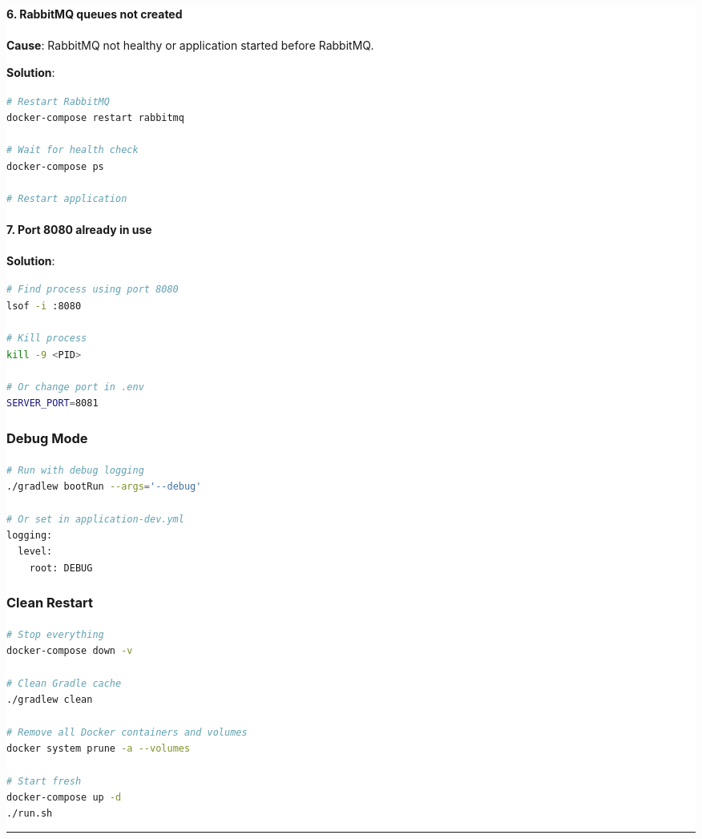 #### 6. **RabbitMQ queues not created**

**Cause**: RabbitMQ not healthy or application started before RabbitMQ.

**Solution**:
```bash
# Restart RabbitMQ
docker-compose restart rabbitmq

# Wait for health check
docker-compose ps

# Restart application
```

#### 7. **Port 8080 already in use**

**Solution**:
```bash
# Find process using port 8080
lsof -i :8080

# Kill process
kill -9 <PID>

# Or change port in .env
SERVER_PORT=8081
```

### Debug Mode

```bash
# Run with debug logging
./gradlew bootRun --args='--debug'

# Or set in application-dev.yml
logging:
  level:
    root: DEBUG
```

### Clean Restart

```bash
# Stop everything
docker-compose down -v

# Clean Gradle cache
./gradlew clean

# Remove all Docker containers and volumes
docker system prune -a --volumes

# Start fresh
docker-compose up -d
./run.sh
```

---
